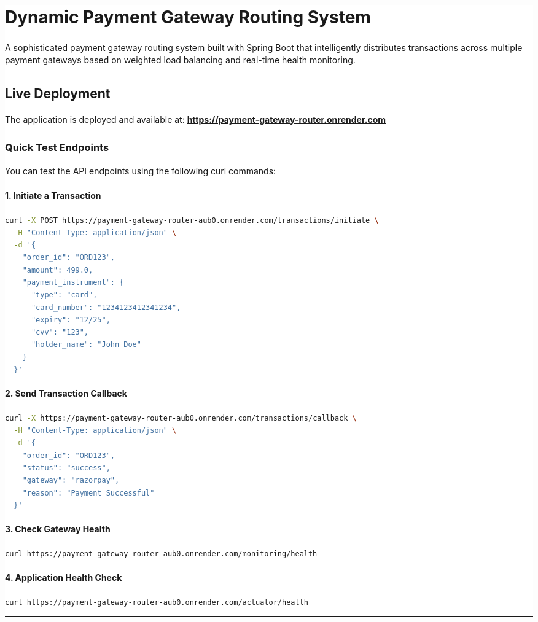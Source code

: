 # Dynamic Payment Gateway Routing System

A sophisticated payment gateway routing system built with Spring Boot that intelligently distributes transactions across multiple payment gateways based on weighted load balancing and real-time health monitoring.

## Live Deployment

The application is deployed and available at: **https://payment-gateway-router.onrender.com**

### Quick Test Endpoints

You can test the API endpoints using the following curl commands:

#### 1. Initiate a Transaction
```bash
curl -X POST https://payment-gateway-router-aub0.onrender.com/transactions/initiate \
  -H "Content-Type: application/json" \
  -d '{
    "order_id": "ORD123",
    "amount": 499.0,
    "payment_instrument": {
      "type": "card",
      "card_number": "1234123412341234",
      "expiry": "12/25",
      "cvv": "123",
      "holder_name": "John Doe"
    }
  }'
```

#### 2. Send Transaction Callback
```bash
curl -X https://payment-gateway-router-aub0.onrender.com/transactions/callback \
  -H "Content-Type: application/json" \
  -d '{
    "order_id": "ORD123",
    "status": "success",
    "gateway": "razorpay",
    "reason": "Payment Successful"
  }'
```

#### 3. Check Gateway Health
```bash
curl https://payment-gateway-router-aub0.onrender.com/monitoring/health
```

#### 4. Application Health Check
```bash
curl https://payment-gateway-router-aub0.onrender.com/actuator/health
```

---